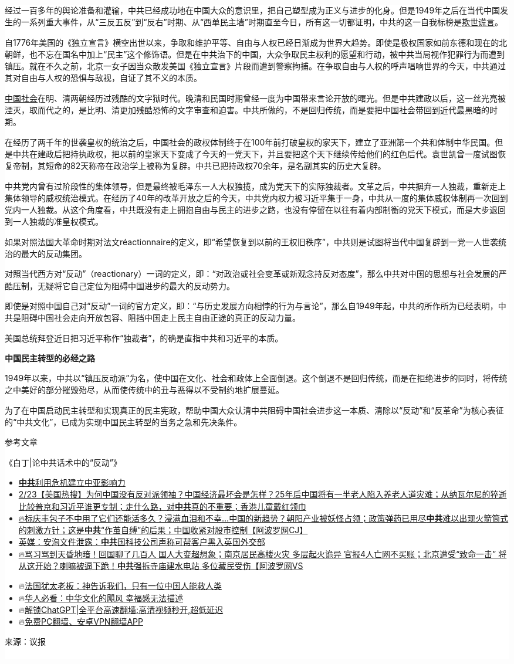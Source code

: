 <p>经过一百多年的舆论准备和灌输，中共已经成功地在中国大众的意识里，把自己塑型成为正义与进步的化身。但是1949年之后在当代中国发生的一系列重大事件，从“三反五反”到“反右”时期、从“西单民主墙”时期直至今日，所有这一切都证明，中共的这一自我标榜是<span class='wp_keywordlink'><a href="https://www.bannedbook.org/forum3/topic65.html" title="电子书：欺世谎言" target="_blank">欺世谎言</a></span>。</p> <p>自1776年美国的《独立宣言》横空出世以来，争取和维护平等、自由与人权已经日渐成为世界大趋势。即使是极权国家如前东德和现在的北朝鲜，也不忘在国名中加上“民主”这个修饰语。但是在中共治下的中国，大众争取民主权利的愿望和行动，被中共当局视作犯罪行为而遭到镇压。就在不久之前，北京一女子因当众散发美国《独立宣言》片段而遭到警察拘捕。在争取自由与人权的呼声唱响世界的今天，中共通过其对自由与人权的恐惧与敌视，自证了其不义的本质。</p> <p><a href="https://www.bannedbook.org/bnews/tag/%e4%b8%ad%e5%9b%bd%e7%a4%be%e4%bc%9a/" class="st_tag internal_tag" rel="tag" title="标签 中国社会 下的日志">中国社会</a>在明、清两朝经历过残酷的文字狱时代。晚清和民国时期曾经一度为中国带来言论开放的曙光。但是中共建政以后，这一丝光亮被湮灭，取而代之的，是比明、清更加残酷恐怖的文字审查和迫害。中共所做的，不是回归传统，而是要把中国社会带回到近代最黑暗的时期。</p>  <p>在经历了两千年的世袭皇权的统治之后，中国社会的政权体制终于在100年前打破皇权的家天下，建立了亚洲第一个共和体制中华民国。但是中共在建政后把持执政权，把以前的皇家天下变成了今天的一党天下，并且要把这个天下继续传给他们的红色后代。袁世凯曾一度试图恢复帝制，其短命的82天称帝在政治学上被称为复辟。中共已把持政权70余年，是名副其实的历史大复辟。</p> <p>中共党内曾有过阶段性的集体领导，但是最终被毛泽东一人大权独揽，成为党天下的实际独裁者。文革之后，中共摒弃一人独裁，重新走上集体领导的威权统治模式。在经历了40年的改革开放之后的今天，中共党内权力被习近平集于一身，中共从一度的集体威权体制再一次回到党内一人独裁。从这个角度看，中共既没有走上拥抱自由与民主的进步之路，也没有停留在以往有着内部制衡的党天下模式，而是大步退回到一人独裁的准皇权模式。</p> <p>如果对照法国大革命时期对法文réactionnaire的定义，即“希望恢复到以前的王权旧秩序”，中共则是试图将当代中国复辟到一党一人世袭统治的最大的反动集团。</p> <p>对照当代西方对“反动”（reactionary）一词的定义，即：“对政治或社会变革或新观念持反对态度”，那么中共对中国的思想与社会发展的严酷压制，无疑将它自己定位为阻碍中国进步的最大的反动势力。</p> <p>即使是对照中国自己对“反动”一词的官方定义，即：“与历史发展方向相悖的行为与言论”，那么自1949年起，中共的所作所为已经表明，中共是阻碍中国社会走向开放包容、阻挡中国走上民主自由正途的真正的反动力量。</p> <p>美国总统拜登近日把习近平称作“独裁者”，的确是直指中共和习近平的本质。</p> <p><strong>中国民主转型的必经之路</strong></p> <p>1949年以来，中共以“镇压反动派”为名，使中国在文化、社会和政体上全面倒退。这个倒退不是回归传统，而是在拒绝进步的同时，将传统之中美好的部分摧毁殆尽，从而使传统中的丑与恶得以不受制约地扩展蔓延。</p> <p>为了在中国启动民主转型和实现真正的民主宪政，帮助中国大众认清中共阻碍中国社会进步这一本质、清除以“反动”和“反革命”为核心表征的“中共文化”，已成为实现中国民主转型的当务之急和先决条件。</p> <p>参考文章</p> <p>《白丁|论中共话术中的“反动”》</p>  <ul class='op-related-articles' title='相关阅读'> <li><a href='https://www.bannedbook.org/bnews/comments/20240224/2004883.html' target='_blank'><b>中共</b>利用危机建立中亚影响力</a></li> <li><a href='https://www.bannedbook.org/bnews/bannedvideo/20240224/2004881.html' target='_blank'>2/23【美国热搜】为何中国没有反对派领袖？中国经济最坏会是怎样？25年后中国将有一半老人陷入养老人道灾难；从纳瓦尔尼的猝逝比较普京和习近平谁更专制；走什么路，对<b>中共</b>真的不重要；香港儿童戴红领巾</a></li> <li><a href='https://www.bannedbook.org/bnews/bannedvideo/20240224/2004873.html' target='_blank'>🔥标庆丰包子不中用了它们还能活多久？浸满血泪和不幸…中国的新趋势？朝阳产业被妖怪占领；政策弹药已用尽<b>中共</b>难以出现火箭筒式的刺激方针；这是<b>中共</b>“作茧自缚”的后果；中国收紧对股市控制【阿波罗网CJ】</a></li> <li><a href='https://www.bannedbook.org/bnews/comments/20240224/2004860.html' target='_blank'>英媒：安洵文件泄露：<b>中共</b>国科技公司声称可帮客户黑入英国外交部</a></li> <li><a href='https://www.bannedbook.org/bnews/bannedvideo/20240224/2004841.html' target='_blank'>🔥骂习骂到天昏地暗！回国聊了几百人 国人大变超想象；南京居民高楼火灾 多层起火诡异 官报4人亡网不买账；北京遭受“致命一击” 将从这开始？喇嘛被逼下跪！<b>中共</b>强拆寺庙建水电站 多位藏民受伤【阿波罗网VS</a></li> </ul> <ul class="texttj"> <li>🔥<a href="https://www.bannedbook.org/bnews/ssgc/20230219/1850782.html" target="_blank">法国犹太老板：神告诉我们，只有一位中国人能救人类</a></li> <li>🔥<a href="https://www.bannedbook.org/bnews/comments/20220220/1694796.html" target="_blank">华人必看：中华文化的飓风 幸福感无法描述</a></li> <li>🔥<a href="https://github.com/bannedbook/fanqiang/wiki/V2ray%E6%9C%BA%E5%9C%BA" target="_blank">解锁ChatGPT|全平台高速翻墙:高清视频秒开,超低延迟</a></li> <li>🔥<a href="https://github.com/bannedbook/fanqiang/wiki/%E7%A6%81%E9%97%BB%E7%BD%91%E5%AE%89%E5%8D%93%E7%BF%BB%E5%A2%99%E6%96%B0%E9%97%BBAPP" target="_blank">免费PC翻墙、安卓VPN翻墙APP</a></li> </ul><p class="src-info">来源：议报 </p><a name='sharetosocial'></a> <div style="margin-bottom:5px;padding-bottom:5px;clear:both"> <div id="archive-pix-1" class="banner-ads">  <div id="27602x728x90x621x_ADSLOT1" clicktrack="%%CLICK_URL_ESC%%"></div>   </div> <div id="archive-pix-2" class="banner-ads">  <div id="27556x300x250x621x_ADSLOT1" clicktrack="%%CLICK_URL_ESC%%" style="margin:0 auto;text-align:center"></div>   </div> </div>  <div id="archive-pix-1" class="banner-ads">  <div id="27603x728x90x621x_ADSLOT1" clicktrack="%%CLICK_URL_ESC%%"></div>   </div> </div> 